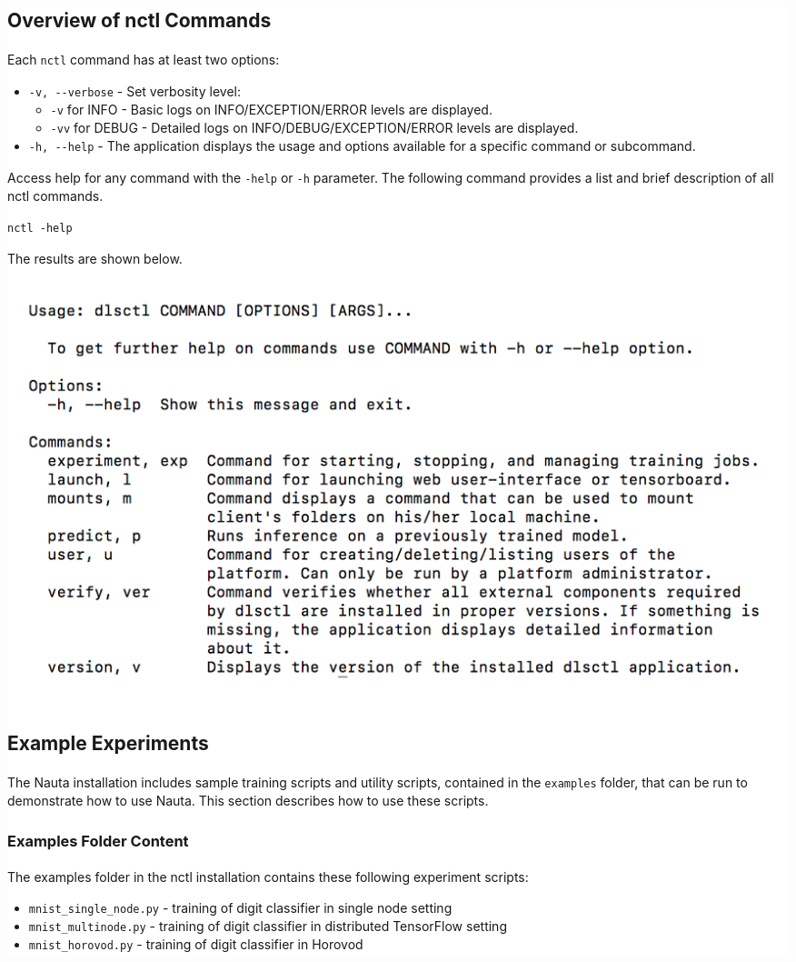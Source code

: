 ## Overview of nctl Commands

Each `nctl` command has at least two options:

* `-v, --verbose` - Set verbosity level:
  * `-v` for INFO - Basic logs on INFO/EXCEPTION/ERROR levels are displayed.
  * `-vv` for DEBUG - Detailed logs on INFO/DEBUG/EXCEPTION/ERROR levels are displayed.
* `-h, --help` - The application displays the usage and options available for a specific command or subcommand.
 
Access help for any command with the `-help` or `-h` parameter. The following command provides a list and brief description of all nctl commands. 

`nctl -help`

The results are shown below.

![Image](images/dlsctl_help.png) 


## Example Experiments

The Nauta installation includes sample training scripts and utility scripts, contained in the `examples` folder, that can be run to demonstrate how to use Nauta. This section describes how to use these scripts. 

### Examples Folder Content

The examples folder in the nctl installation contains these following experiment scripts:
* `mnist_single_node.py` - training of digit classifier in single node setting
* `mnist_multinode.py` - training of digit classifier in distributed TensorFlow setting
* `mnist_horovod.py` - training of digit classifier in Horovod
